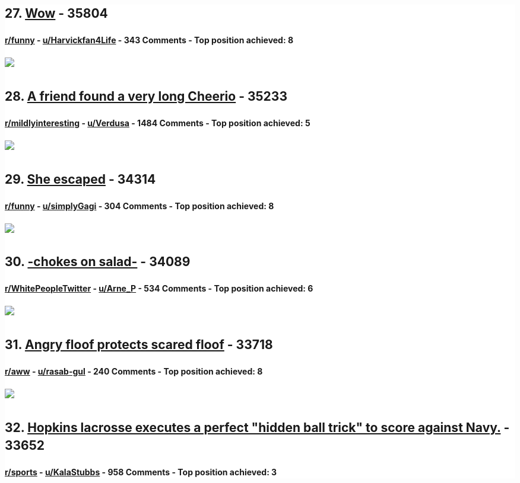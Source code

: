 ## 27. [Wow](http://reddit.com/r/funny/comments/8mjql1/wow/) - 35804
#### [r/funny](http://reddit.com/r/funny) - [u/Harvickfan4Life](http://reddit.com/u/Harvickfan4Life) - 343 Comments - Top position achieved: 8

<a href="https://i.redd.it/bn362g2b0g011.jpg"><img src="https://b.thumbs.redditmedia.com/T33R-k7ajKSi7iCkTeX4CGndiyihruU6IF7g8FeT3Nw.jpg"></img></a>

## 28. [A friend found a very long Cheerio](http://reddit.com/r/mildlyinteresting/comments/8mjsv4/a_friend_found_a_very_long_cheerio/) - 35233
#### [r/mildlyinteresting](http://reddit.com/r/mildlyinteresting) - [u/Verdusa](http://reddit.com/u/Verdusa) - 1484 Comments - Top position achieved: 5

<a href="https://i.redd.it/fuu7mamw1g011.jpg"><img src="https://b.thumbs.redditmedia.com/G7mo31CFYD_pSMECIk2MYFt0EmuvpeLoePYGiRbqQkk.jpg"></img></a>

## 29. [She escaped](http://reddit.com/r/funny/comments/8mhb2c/she_escaped/) - 34314
#### [r/funny](http://reddit.com/r/funny) - [u/simplyGagi](http://reddit.com/u/simplyGagi) - 304 Comments - Top position achieved: 8

<a href="https://i.redd.it/y012r3r91e011.jpg"><img src="https://b.thumbs.redditmedia.com/ah9MiT2p05gvQTIA0hUk7-Vlyt2dTwTmS3igBsi5C0s.jpg"></img></a>

## 30. [-chokes on salad-](http://reddit.com/r/WhitePeopleTwitter/comments/8miu8m/chokes_on_salad/) - 34089
#### [r/WhitePeopleTwitter](http://reddit.com/r/WhitePeopleTwitter) - [u/Arne_P](http://reddit.com/u/Arne_P) - 534 Comments - Top position achieved: 6

<a href="https://i.redd.it/4anoikd5df011.jpg"><img src="https://b.thumbs.redditmedia.com/SjW1UF5X8SHwDCK7ZlLZgiLgMMhkKmPAmEI9s7PQqHY.jpg"></img></a>

## 31. [Angry floof protects scared floof](http://reddit.com/r/aww/comments/8mlb39/angry_floof_protects_scared_floof/) - 33718
#### [r/aww](http://reddit.com/r/aww) - [u/rasab-gul](http://reddit.com/u/rasab-gul) - 240 Comments - Top position achieved: 8

<a href="https://i.imgur.com/yLTenzV.jpg"><img src="https://b.thumbs.redditmedia.com/gok-yG2c8d_d-7RcBjCHKu-seL3XYFMDZtn97_e0pFY.jpg"></img></a>

## 32. [Hopkins lacrosse executes a perfect "hidden ball trick" to score against Navy.](http://reddit.com/r/sports/comments/8mhrsh/hopkins_lacrosse_executes_a_perfect_hidden_ball/) - 33652
#### [r/sports](http://reddit.com/r/sports) - [u/KalaStubbs](http://reddit.com/u/KalaStubbs) - 958 Comments - Top position achieved: 3
